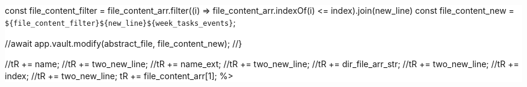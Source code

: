 const file_content_filter = file_content_arr.filter((i) => file_content_arr.indexOf(i) <= index).join(new_line)
const file_content_new = `${file_content_filter}${new_line}${week_tasks_events}`;

//await app.vault.modify(abstract_file, file_content_new);
//}

//tR += name;
//tR += two_new_line;
//tR += name_ext;
//tR += two_new_line;
//tR += dir_file_arr_str;
//tR += two_new_line;
//tR += index;
//tR += two_new_line;
tR += file_content_arr[1];
%>